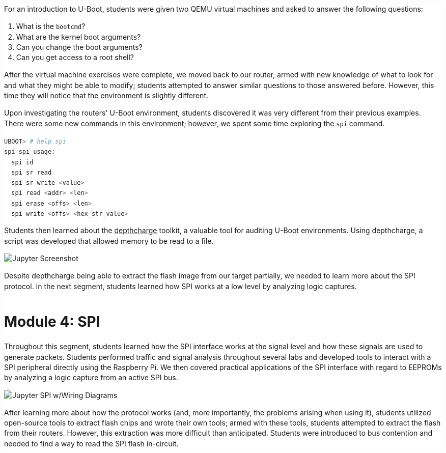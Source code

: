 For an introduction to U-Boot, students were given two QEMU virtual machines and asked to answer the following questions:

1. What is the ```bootcmd```?
2. What are the kernel boot arguments?
  1. Can you change the boot arguments?
  2. Can you get access to a root shell?

After the virtual machine exercises were complete, we moved back to our router, armed with new knowledge of what to look for and what they might be able to modify; students attempted to answer similar questions to those answered before. However, this time they will notice that the environment is slightly different. 

Upon investigating the routers' U-Boot environment, students discovered it was very different from their previous examples. There were some new commands in this environment; however, we spent some time exploring the ```spi``` command. 

```sh
UBOOT> # help spi
spi spi usage:
  spi id
  spi sr read
  spi sr write <value>
  spi read <addr> <len>
  spi erase <offs> <len>
  spi write <offs> <hex_str_value>
```

Students then learned about the [depthcharge](https://github.com/nccgroup/depthcharge) toolkit, a valuable tool for auditing U-Boot environments. Using depthcharge, a script was developed that allowed memory to be read to a file. 

![Jupyter Screenshot](https://voidstarsec.com/blog/assets/images/uboot-jupyter.png)

Despite depthcharge being able to extract the flash image from our target partially, we needed to learn more about the SPI protocol. In the next segment, students learned how SPI works at a low level by analyzing logic captures. 

# Module 4: SPI

Throughout this segment, students learned how the SPI interface works at the signal level and how these signals are used to generate packets. Students performed traffic and signal analysis throughout several labs and developed tools to interact with a SPI peripheral directly using the Raspberry Pi. We then covered practical applications of the SPI interface with regard to EEPROMs by analyzing a logic capture from an active SPI bus.

![Jupyter SPI w/Wiring Diagrams](https://voidstarsec.com/blog/assets/images/spi-commands.gif)

After learning more about how the protocol works (and, more importantly, the problems arising when using it), students utilized open-source tools to extract flash chips and wrote their own tools; armed with these tools, students attempted to extract the flash from their routers. However, this extraction was more difficult than anticipated. Students were introduced to bus contention and needed to find a way to read the SPI flash in-circuit. 
